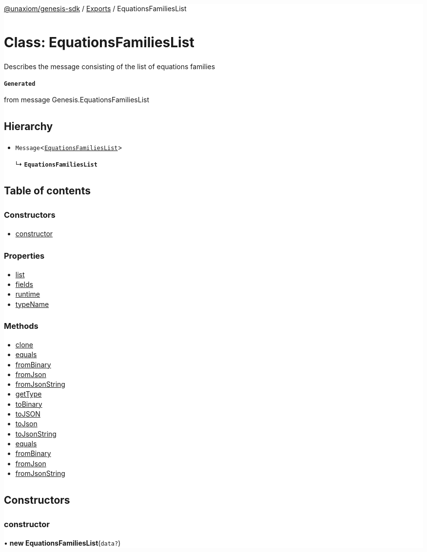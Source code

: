 [@unaxiom/genesis-sdk](../README.md) / [Exports](../modules.md) / EquationsFamiliesList

# Class: EquationsFamiliesList

Describes the message consisting of the list of equations families

**`Generated`**

from message Genesis.EquationsFamiliesList

## Hierarchy

- `Message`<[`EquationsFamiliesList`](EquationsFamiliesList.md)\>

  ↳ **`EquationsFamiliesList`**

## Table of contents

### Constructors

- [constructor](EquationsFamiliesList.md#constructor)

### Properties

- [list](EquationsFamiliesList.md#list)
- [fields](EquationsFamiliesList.md#fields)
- [runtime](EquationsFamiliesList.md#runtime)
- [typeName](EquationsFamiliesList.md#typename)

### Methods

- [clone](EquationsFamiliesList.md#clone)
- [equals](EquationsFamiliesList.md#equals)
- [fromBinary](EquationsFamiliesList.md#frombinary)
- [fromJson](EquationsFamiliesList.md#fromjson)
- [fromJsonString](EquationsFamiliesList.md#fromjsonstring)
- [getType](EquationsFamiliesList.md#gettype)
- [toBinary](EquationsFamiliesList.md#tobinary)
- [toJSON](EquationsFamiliesList.md#tojson)
- [toJson](EquationsFamiliesList.md#tojson-1)
- [toJsonString](EquationsFamiliesList.md#tojsonstring)
- [equals](EquationsFamiliesList.md#equals-1)
- [fromBinary](EquationsFamiliesList.md#frombinary-1)
- [fromJson](EquationsFamiliesList.md#fromjson-1)
- [fromJsonString](EquationsFamiliesList.md#fromjsonstring-1)

## Constructors

### constructor

• **new EquationsFamiliesList**(`data?`)
